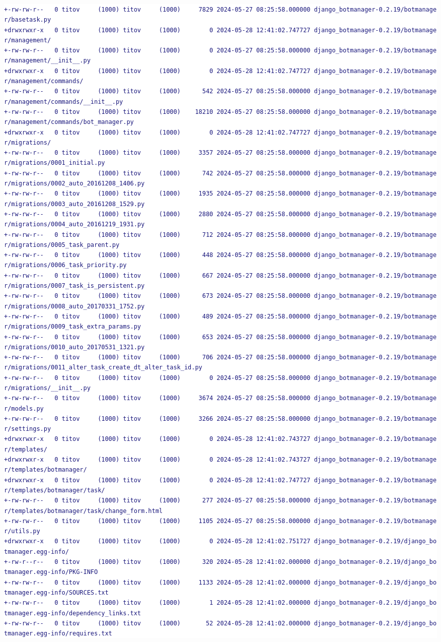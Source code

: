 ```diff
+-rw-rw-r--   0 titov     (1000) titov     (1000)     7829 2024-05-27 08:25:58.000000 django_botmanager-0.2.19/botmanager/basetask.py
+drwxrwxr-x   0 titov     (1000) titov     (1000)        0 2024-05-28 12:41:02.747727 django_botmanager-0.2.19/botmanager/management/
+-rw-rw-r--   0 titov     (1000) titov     (1000)        0 2024-05-27 08:25:58.000000 django_botmanager-0.2.19/botmanager/management/__init__.py
+drwxrwxr-x   0 titov     (1000) titov     (1000)        0 2024-05-28 12:41:02.747727 django_botmanager-0.2.19/botmanager/management/commands/
+-rw-rw-r--   0 titov     (1000) titov     (1000)      542 2024-05-27 08:25:58.000000 django_botmanager-0.2.19/botmanager/management/commands/__init__.py
+-rw-rw-r--   0 titov     (1000) titov     (1000)    18210 2024-05-27 08:25:58.000000 django_botmanager-0.2.19/botmanager/management/commands/bot_manager.py
+drwxrwxr-x   0 titov     (1000) titov     (1000)        0 2024-05-28 12:41:02.747727 django_botmanager-0.2.19/botmanager/migrations/
+-rw-rw-r--   0 titov     (1000) titov     (1000)     3357 2024-05-27 08:25:58.000000 django_botmanager-0.2.19/botmanager/migrations/0001_initial.py
+-rw-rw-r--   0 titov     (1000) titov     (1000)      742 2024-05-27 08:25:58.000000 django_botmanager-0.2.19/botmanager/migrations/0002_auto_20161208_1406.py
+-rw-rw-r--   0 titov     (1000) titov     (1000)     1935 2024-05-27 08:25:58.000000 django_botmanager-0.2.19/botmanager/migrations/0003_auto_20161208_1529.py
+-rw-rw-r--   0 titov     (1000) titov     (1000)     2880 2024-05-27 08:25:58.000000 django_botmanager-0.2.19/botmanager/migrations/0004_auto_20161219_1931.py
+-rw-rw-r--   0 titov     (1000) titov     (1000)      712 2024-05-27 08:25:58.000000 django_botmanager-0.2.19/botmanager/migrations/0005_task_parent.py
+-rw-rw-r--   0 titov     (1000) titov     (1000)      448 2024-05-27 08:25:58.000000 django_botmanager-0.2.19/botmanager/migrations/0006_task_priority.py
+-rw-rw-r--   0 titov     (1000) titov     (1000)      667 2024-05-27 08:25:58.000000 django_botmanager-0.2.19/botmanager/migrations/0007_task_is_persistent.py
+-rw-rw-r--   0 titov     (1000) titov     (1000)      673 2024-05-27 08:25:58.000000 django_botmanager-0.2.19/botmanager/migrations/0008_auto_20170331_1752.py
+-rw-rw-r--   0 titov     (1000) titov     (1000)      489 2024-05-27 08:25:58.000000 django_botmanager-0.2.19/botmanager/migrations/0009_task_extra_params.py
+-rw-rw-r--   0 titov     (1000) titov     (1000)      653 2024-05-27 08:25:58.000000 django_botmanager-0.2.19/botmanager/migrations/0010_auto_20170531_1321.py
+-rw-rw-r--   0 titov     (1000) titov     (1000)      706 2024-05-27 08:25:58.000000 django_botmanager-0.2.19/botmanager/migrations/0011_alter_task_create_dt_alter_task_id.py
+-rw-rw-r--   0 titov     (1000) titov     (1000)        0 2024-05-27 08:25:58.000000 django_botmanager-0.2.19/botmanager/migrations/__init__.py
+-rw-rw-r--   0 titov     (1000) titov     (1000)     3674 2024-05-27 08:25:58.000000 django_botmanager-0.2.19/botmanager/models.py
+-rw-rw-r--   0 titov     (1000) titov     (1000)     3266 2024-05-27 08:25:58.000000 django_botmanager-0.2.19/botmanager/settings.py
+drwxrwxr-x   0 titov     (1000) titov     (1000)        0 2024-05-28 12:41:02.743727 django_botmanager-0.2.19/botmanager/templates/
+drwxrwxr-x   0 titov     (1000) titov     (1000)        0 2024-05-28 12:41:02.743727 django_botmanager-0.2.19/botmanager/templates/botmanager/
+drwxrwxr-x   0 titov     (1000) titov     (1000)        0 2024-05-28 12:41:02.747727 django_botmanager-0.2.19/botmanager/templates/botmanager/task/
+-rw-rw-r--   0 titov     (1000) titov     (1000)      277 2024-05-27 08:25:58.000000 django_botmanager-0.2.19/botmanager/templates/botmanager/task/change_form.html
+-rw-rw-r--   0 titov     (1000) titov     (1000)     1105 2024-05-27 08:25:58.000000 django_botmanager-0.2.19/botmanager/utils.py
+drwxrwxr-x   0 titov     (1000) titov     (1000)        0 2024-05-28 12:41:02.751727 django_botmanager-0.2.19/django_botmanager.egg-info/
+-rw-r--r--   0 titov     (1000) titov     (1000)      320 2024-05-28 12:41:02.000000 django_botmanager-0.2.19/django_botmanager.egg-info/PKG-INFO
+-rw-rw-r--   0 titov     (1000) titov     (1000)     1133 2024-05-28 12:41:02.000000 django_botmanager-0.2.19/django_botmanager.egg-info/SOURCES.txt
+-rw-rw-r--   0 titov     (1000) titov     (1000)        1 2024-05-28 12:41:02.000000 django_botmanager-0.2.19/django_botmanager.egg-info/dependency_links.txt
+-rw-rw-r--   0 titov     (1000) titov     (1000)       52 2024-05-28 12:41:02.000000 django_botmanager-0.2.19/django_botmanager.egg-info/requires.txt
```